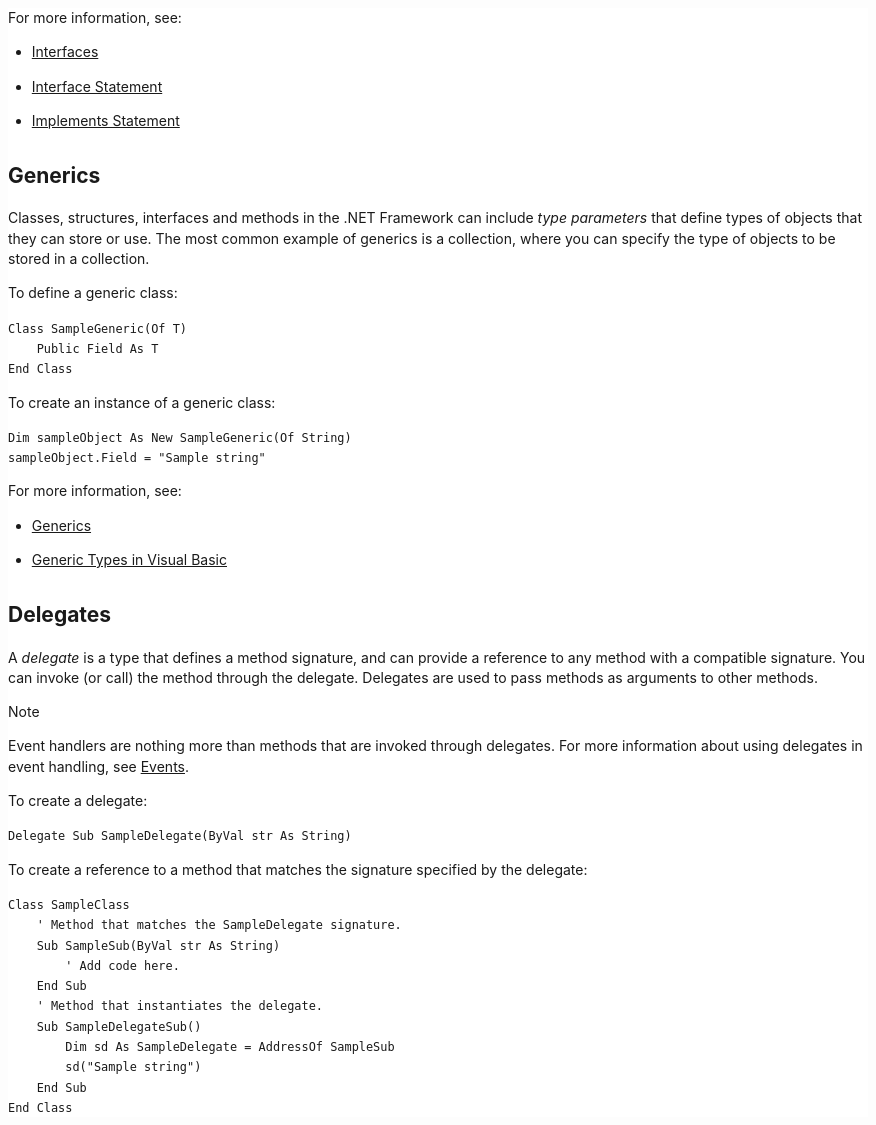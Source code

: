  For more information, see:  
  
-   [Interfaces](../../../visual-basic/programming-guide/language-features/interfaces/index.md)  
  
-   [Interface Statement](../../../visual-basic/language-reference/statements/interface-statement.md)  
  
-   [Implements Statement](../../../visual-basic/language-reference/statements/implements-statement.md)  
  
##  <a name="Generics"></a> Generics  
 Classes, structures, interfaces and methods in the .NET Framework can include *type parameters* that define types of objects that they can store or use. The most common example of generics is a collection, where you can specify the type of objects to be stored in a collection.  
  
 To define a generic class:  
  
```vb#  
Class SampleGeneric(Of T)  
    Public Field As T  
End Class  
```  
  
 To create an instance of a generic class:  
  
```vb#  
Dim sampleObject As New SampleGeneric(Of String)  
sampleObject.Field = "Sample string"  
```  
  
 For more information, see:  
  
-   [Generics](../Topic/Generics%20in%20the%20.NET%20Framework.md)  
  
-   [Generic Types in Visual Basic](../../../visual-basic/programming-guide/language-features/data-types/generic-types.md)  
  
##  <a name="Delegates"></a> Delegates  
 A *delegate* is a type that defines a method signature, and can provide a reference to any method with a compatible signature. You can invoke (or call) the method through the delegate. Delegates are used to pass methods as arguments to other methods.  
  
> [!NOTE]
>  Event handlers are nothing more than methods that are invoked through delegates. For more information about using delegates in event handling, see [Events](../Topic/Handling%20and%20Raising%20Events.md).  
  
 To create a delegate:  
  
```vb#  
Delegate Sub SampleDelegate(ByVal str As String)  
```  
  
 To create a reference to a method that matches the signature specified by the delegate:  
  
```vb#  
Class SampleClass  
    ' Method that matches the SampleDelegate signature.  
    Sub SampleSub(ByVal str As String)  
        ' Add code here.  
    End Sub  
    ' Method that instantiates the delegate.  
    Sub SampleDelegateSub()  
        Dim sd As SampleDelegate = AddressOf SampleSub  
        sd("Sample string")  
    End Sub  
End Class  
```  
  